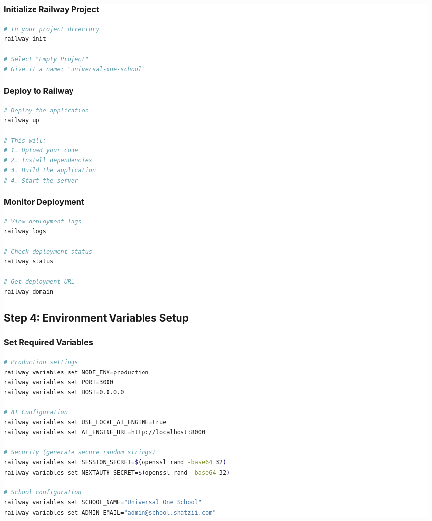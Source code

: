 ### Initialize Railway Project
```bash
# In your project directory
railway init

# Select "Empty Project"
# Give it a name: "universal-one-school"
```

### Deploy to Railway
```bash
# Deploy the application
railway up

# This will:
# 1. Upload your code
# 2. Install dependencies
# 3. Build the application
# 4. Start the server
```

### Monitor Deployment
```bash
# View deployment logs
railway logs

# Check deployment status
railway status

# Get deployment URL
railway domain
```

## Step 4: Environment Variables Setup

### Set Required Variables
```bash
# Production settings
railway variables set NODE_ENV=production
railway variables set PORT=3000
railway variables set HOST=0.0.0.0

# AI Configuration
railway variables set USE_LOCAL_AI_ENGINE=true
railway variables set AI_ENGINE_URL=http://localhost:8000

# Security (generate secure random strings)
railway variables set SESSION_SECRET=$(openssl rand -base64 32)
railway variables set NEXTAUTH_SECRET=$(openssl rand -base64 32)

# School configuration
railway variables set SCHOOL_NAME="Universal One School"
railway variables set ADMIN_EMAIL="admin@school.shatzii.com"
```
